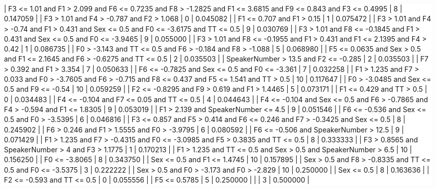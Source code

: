 | F3 <= 1.01 and F1 > 2.099 and F6 <= 0.7235 and F8 > -1.2825 and F1 <= 3.6815 and F9 <= 0.843 and F3 <= 0.4995 | 8 | 0.147059 |
| F3 > 1.01 and F4 > -0.787 and F2 > 1.068 | 0 | 0.045082 |
| F1 <= 0.707 and F1 > 0.15 | 1 | 0.075472 |
| F3 > 1.01 and F4 > -0.74 and F1 > 0.431 and Sex <= 0.5 and F0 <= -3.6175 and TT <= 0.5 | 9 | 0.030769 |
| F3 > 1.01 and F8 <= -0.1845 and F1 > 0.431 and Sex <= 0.5 and F0 <= -3.9465 | 9 | 0.055000 |
| F3 > 1.01 and F8 <= -0.1955 and F1 > 0.431 and F1 <= 2.1395 and F4 > 0.42 | 1 | 0.086735 |
| F0 > -3.143 and TT <= 0.5 and F6 > -0.184 and F8 > -1.088 | 5 | 0.068980 |
| F5 <= 0.0635 and Sex > 0.5 and F1 <= 2.1645 and F6 > -0.6275 and TT <= 0.5 | 2 | 0.035503 |
| SpeakerNumber > 13.5 and F2 <= -0.285 | 2 | 0.035503 |
| F7 > 0.392 and F1 > 3.354 | 7 | 0.050633 |
| F6 <= -0.7825 and Sex <= 0.5 and F0 <= -3.361 | 7 | 0.032258 |
| F1 > 1.235 and F7 > 0.033 and F0 > -3.7605 and F6 > -0.715 and F8 <= 0.437 and F5 <= 1.541 and TT > 0.5 | 10 | 0.117647 |
| F0 > -3.0485 and Sex <= 0.5 and F9 <= -0.54 | 10 | 0.059259 |
| F2 <= -0.8295 and F9 > 0.619 and F1 > 1.4465 | 5 | 0.073171 |
| F1 <= 0.429 and TT > 0.5 | 0 | 0.034483 |
| F4 <= -0.104 and F7 <= 0.05 and TT <= 0.5 | 4 | 0.044643 |
| F4 <= -0.104 and Sex <= 0.5 and F6 > -0.7865 and F4 > -0.594 and F1 <= 1.8305 | 9 | 0.053019 |
| F1 > 2.139 and SpeakerNumber <= 4.5 | 9 | 0.051546 |
| F6 <= -0.536 and Sex <= 0.5 and F0 > -3.5395 | 6 | 0.046816 |
| F3 <= 0.857 and F5 > 0.414 and F6 <= 0.246 and F7 > -0.3425 and Sex <= 0.5 | 8 | 0.245902 |
| F6 > 0.246 and F1 > 1.5555 and F0 > -3.9795 | 6 | 0.080592 |
| F6 <= -0.506 and SpeakerNumber > 12.5 | 9 | 0.071429 |
| F1 > 1.235 and F7 > -0.4315 and F0 <= -3.0985 and F5 > 0.3835 and TT <= 0.5 | 8 | 0.333333 |
| F3 > 0.8565 and SpeakerNumber > 4 and F3 > 1.1775 | 1 | 0.170213 |
| F1 > 1.235 and TT <= 0.5 and Sex > 0.5 and SpeakerNumber > 6.5 | 10 | 0.156250 |
| F0 <= -3.8065 | 8 | 0.343750 |
| Sex <= 0.5 and F1 <= 1.4745 | 10 | 0.157895 |
| Sex > 0.5 and F8 > -0.8335 and TT <= 0.5 and F0 <= -3.5375 | 3 | 0.222222 |
| Sex > 0.5 and F0 > -3.173 and F0 > -2.829 | 10 | 0.250000 |
| Sex <= 0.5 | 8 | 0.163636 |
| F2 <= -0.593 and TT <= 0.5 | 0 | 0.055556 |
| F5 <= 0.5785 | 5 | 0.250000 |
|  | 3 | 0.500000 |
